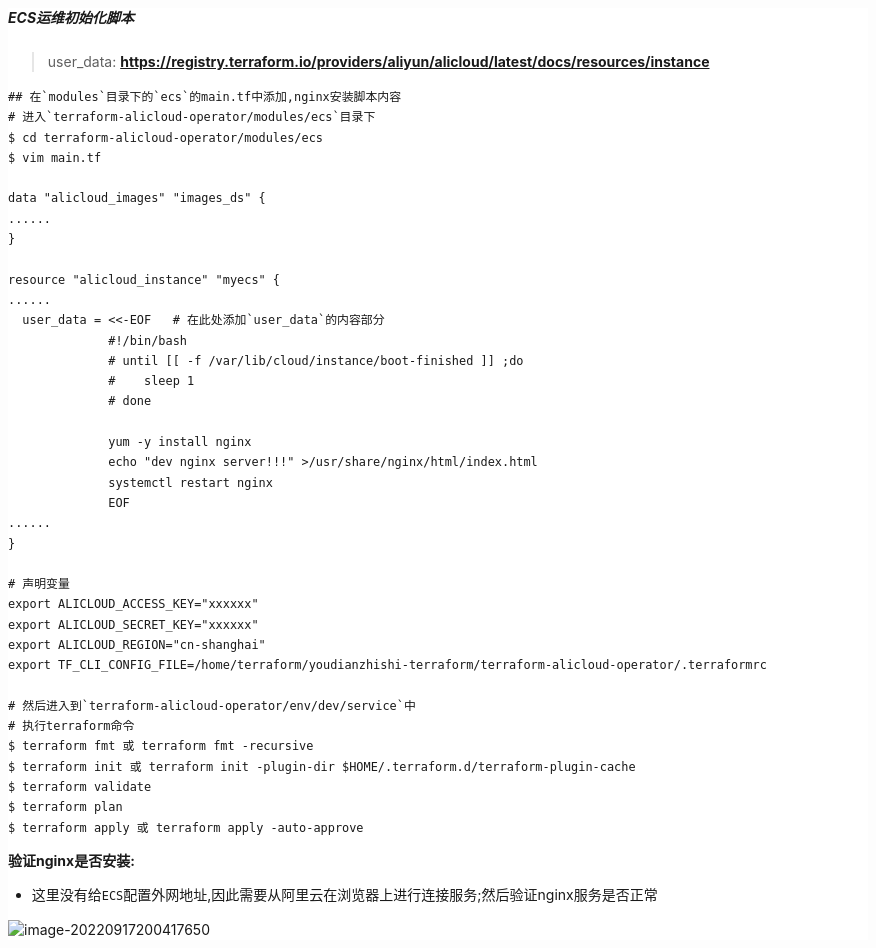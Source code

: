 

##### ECS运维初始化脚本

> user_data: **https://registry.terraform.io/providers/aliyun/alicloud/latest/docs/resources/instance**

```shell
## 在`modules`目录下的`ecs`的main.tf中添加,nginx安装脚本内容
# 进入`terraform-alicloud-operator/modules/ecs`目录下
$ cd terraform-alicloud-operator/modules/ecs
$ vim main.tf

data "alicloud_images" "images_ds" {
......
}

resource "alicloud_instance" "myecs" {
......
  user_data = <<-EOF   # 在此处添加`user_data`的内容部分
              #!/bin/bash 
              # until [[ -f /var/lib/cloud/instance/boot-finished ]] ;do
              #    sleep 1
              # done

              yum -y install nginx 
              echo "dev nginx server!!!" >/usr/share/nginx/html/index.html
              systemctl restart nginx 
              EOF
......
}

# 声明变量
export ALICLOUD_ACCESS_KEY="xxxxxx"
export ALICLOUD_SECRET_KEY="xxxxxx"
export ALICLOUD_REGION="cn-shanghai"
export TF_CLI_CONFIG_FILE=/home/terraform/youdianzhishi-terraform/terraform-alicloud-operator/.terraformrc

# 然后进入到`terraform-alicloud-operator/env/dev/service`中
# 执行terraform命令
$ terraform fmt 或 terraform fmt -recursive
$ terraform init 或 terraform init -plugin-dir $HOME/.terraform.d/terraform-plugin-cache
$ terraform validate
$ terraform plan
$ terraform apply 或 terraform apply -auto-approve
```

**验证nginx是否安装:**

- 这里没有给`ECS`配置外网地址,因此需要从阿里云在浏览器上进行连接服务;然后验证nginx服务是否正常

![image-20220917200417650](https://bruce-log-img.oss-cn-shanghai.aliyuncs.com/image-20220917200417650.png)
